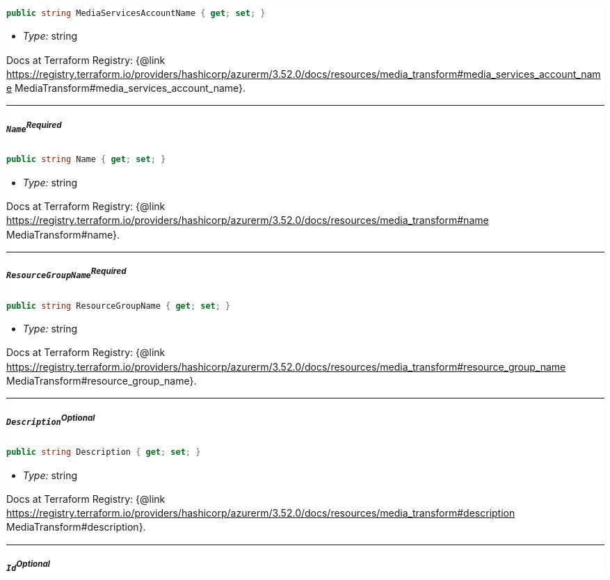 ```csharp
public string MediaServicesAccountName { get; set; }
```

- *Type:* string

Docs at Terraform Registry: {@link https://registry.terraform.io/providers/hashicorp/azurerm/3.52.0/docs/resources/media_transform#media_services_account_name MediaTransform#media_services_account_name}.

---

##### `Name`<sup>Required</sup> <a name="Name" id="@cdktf/provider-azurerm.mediaTransform.MediaTransformConfig.property.name"></a>

```csharp
public string Name { get; set; }
```

- *Type:* string

Docs at Terraform Registry: {@link https://registry.terraform.io/providers/hashicorp/azurerm/3.52.0/docs/resources/media_transform#name MediaTransform#name}.

---

##### `ResourceGroupName`<sup>Required</sup> <a name="ResourceGroupName" id="@cdktf/provider-azurerm.mediaTransform.MediaTransformConfig.property.resourceGroupName"></a>

```csharp
public string ResourceGroupName { get; set; }
```

- *Type:* string

Docs at Terraform Registry: {@link https://registry.terraform.io/providers/hashicorp/azurerm/3.52.0/docs/resources/media_transform#resource_group_name MediaTransform#resource_group_name}.

---

##### `Description`<sup>Optional</sup> <a name="Description" id="@cdktf/provider-azurerm.mediaTransform.MediaTransformConfig.property.description"></a>

```csharp
public string Description { get; set; }
```

- *Type:* string

Docs at Terraform Registry: {@link https://registry.terraform.io/providers/hashicorp/azurerm/3.52.0/docs/resources/media_transform#description MediaTransform#description}.

---

##### `Id`<sup>Optional</sup> <a name="Id" id="@cdktf/provider-azurerm.mediaTransform.MediaTransformConfig.property.id"></a>
